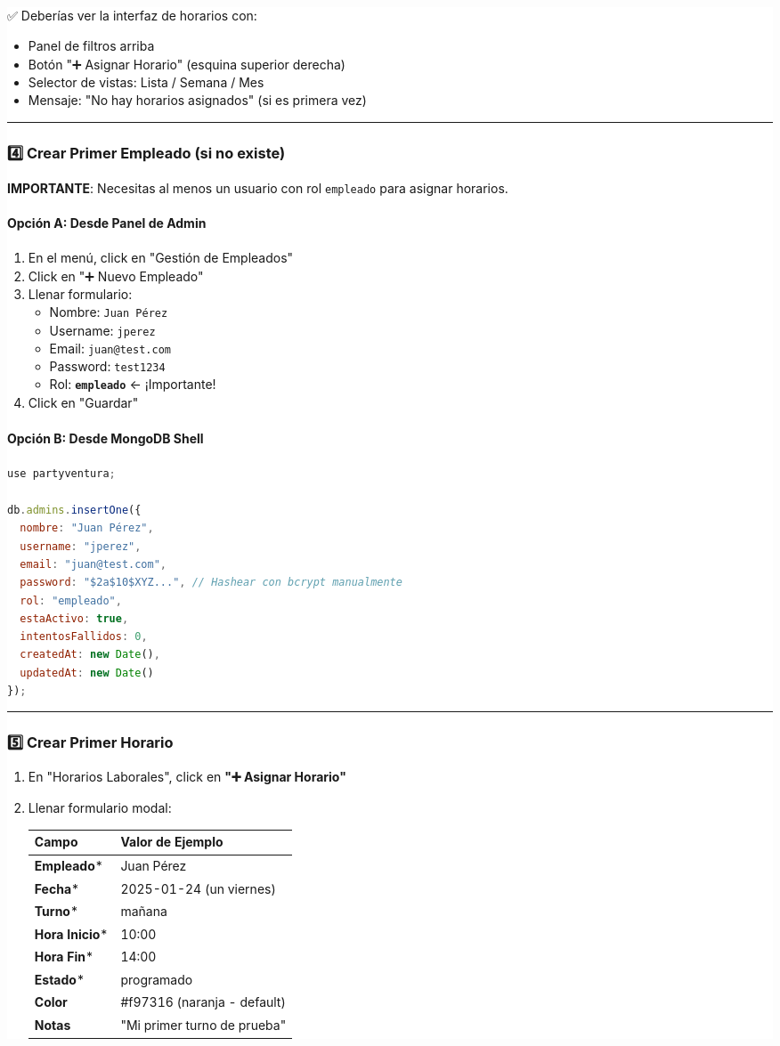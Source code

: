 ✅ Deberías ver la interfaz de horarios con:
- Panel de filtros arriba
- Botón "➕ Asignar Horario" (esquina superior derecha)
- Selector de vistas: Lista / Semana / Mes
- Mensaje: "No hay horarios asignados" (si es primera vez)

---

### 4️⃣ Crear Primer Empleado (si no existe)

**IMPORTANTE**: Necesitas al menos un usuario con rol `empleado` para asignar horarios.

#### Opción A: Desde Panel de Admin
1. En el menú, click en "Gestión de Empleados"
2. Click en "➕ Nuevo Empleado"
3. Llenar formulario:
   - Nombre: `Juan Pérez`
   - Username: `jperez`
   - Email: `juan@test.com`
   - Password: `test1234`
   - Rol: **`empleado`** ← ¡Importante!
4. Click en "Guardar"

#### Opción B: Desde MongoDB Shell
```javascript
use partyventura;

db.admins.insertOne({
  nombre: "Juan Pérez",
  username: "jperez",
  email: "juan@test.com",
  password: "$2a$10$XYZ...", // Hashear con bcrypt manualmente
  rol: "empleado",
  estaActivo: true,
  intentosFallidos: 0,
  createdAt: new Date(),
  updatedAt: new Date()
});
```

---

### 5️⃣ Crear Primer Horario

1. En "Horarios Laborales", click en **"➕ Asignar Horario"**

2. Llenar formulario modal:

   | Campo | Valor de Ejemplo |
   |-------|------------------|
   | **Empleado*** | Juan Pérez |
   | **Fecha*** | 2025-01-24 (un viernes) |
   | **Turno*** | mañana |
   | **Hora Inicio*** | 10:00 |
   | **Hora Fin*** | 14:00 |
   | **Estado*** | programado |
   | **Color** | #f97316 (naranja - default) |
   | **Notas** | "Mi primer turno de prueba" |
